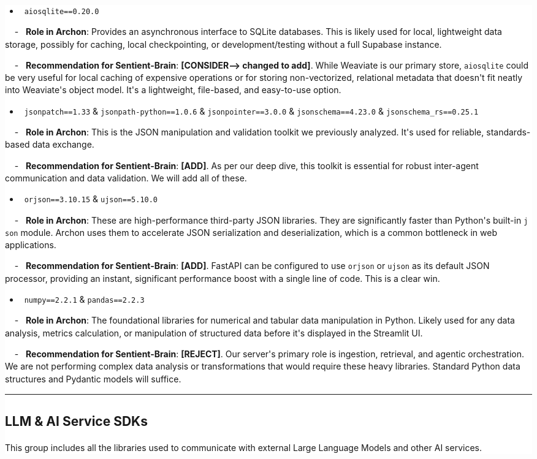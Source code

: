   

-   `aiosqlite==0.20.0`

    -   **Role in Archon**: Provides an asynchronous interface to SQLite databases. This is likely used for local, lightweight data storage, possibly for caching, local checkpointing, or development/testing without a full Supabase instance.

    -   **Recommendation for Sentient-Brain**: **[CONSIDER--> changed to add]**. While Weaviate is our primary store, `aiosqlite` could be very useful for local caching of expensive operations or for storing non-vectorized, relational metadata that doesn't fit neatly into Weaviate's object model. It's a lightweight, file-based, and easy-to-use option.

  

-   `jsonpatch==1.33` & `jsonpath-python==1.0.6` & `jsonpointer==3.0.0` & `jsonschema==4.23.0` & `jsonschema_rs==0.25.1`

    -   **Role in Archon**: This is the JSON manipulation and validation toolkit we previously analyzed. It's used for reliable, standards-based data exchange.

    -   **Recommendation for Sentient-Brain**: **[ADD]**. As per our deep dive, this toolkit is essential for robust inter-agent communication and data validation. We will add all of these.

  

-   `orjson==3.10.15` & `ujson==5.10.0`

    -   **Role in Archon**: These are high-performance third-party JSON libraries. They are significantly faster than Python's built-in `json` module. Archon uses them to accelerate JSON serialization and deserialization, which is a common bottleneck in web applications.

    -   **Recommendation for Sentient-Brain**: **[ADD]**. FastAPI can be configured to use `orjson` or `ujson` as its default JSON processor, providing an instant, significant performance boost with a single line of code. This is a clear win.

  

-   `numpy==2.2.1` & `pandas==2.2.3`

    -   **Role in Archon**: The foundational libraries for numerical and tabular data manipulation in Python. Likely used for any data analysis, metrics calculation, or manipulation of structured data before it's displayed in the Streamlit UI.

    -   **Recommendation for Sentient-Brain**: **[REJECT]**. Our server's primary role is ingestion, retrieval, and agentic orchestration. We are not performing complex data analysis or transformations that would require these heavy libraries. Standard Python data structures and Pydantic models will suffice.

  

---

  

## LLM & AI Service SDKs

  

This group includes all the libraries used to communicate with external Large Language Models and other AI services.

  